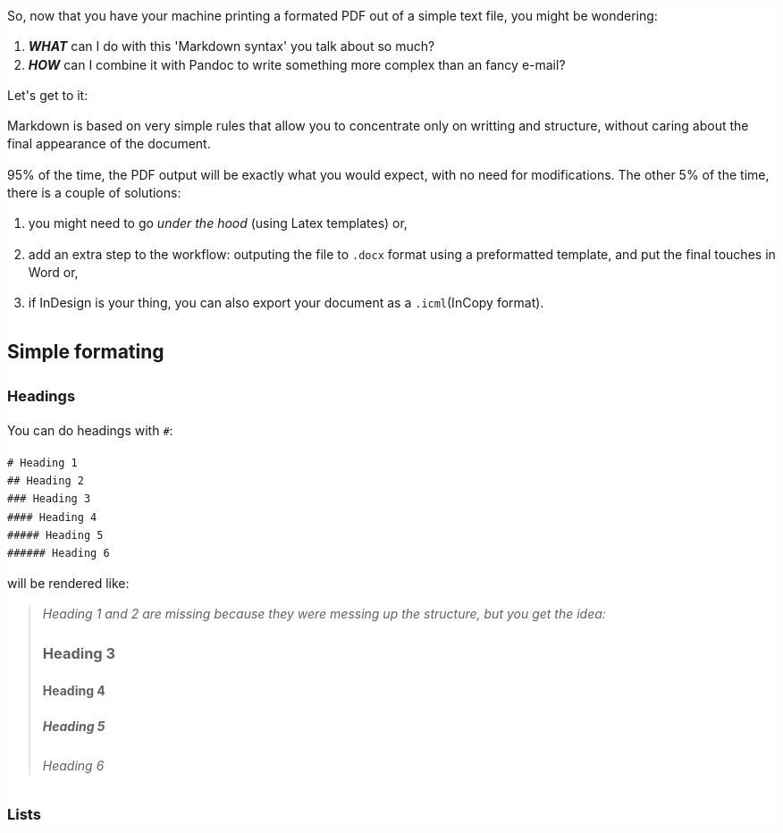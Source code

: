 So, now that you have your machine printing a formated PDF out of a
simple text file, you might be wondering:

1.  ***WHAT*** can I do with this 'Markdown syntax' you talk about so
    much?
2.  ***HOW*** can I combine it with Pandoc to write something more
    complex than an fancy e-mail?

Let's get to it:

Markdown is based on very simple rules that allow you to concentrate
only on writting and structure, without caring about the final
appearance of the document.

95% of the time, the PDF output will be exactly what you would expect,
with no need for modifications. The other 5% of the time, there is a
couple of solutions:

1.  you might need to go *under the hood* (using Latex templates) or,

2.  add an extra step to the workflow: outputing the file to `.docx`
    format using a preformatted template, and put the final touches in
    Word or,

3.  if InDesign is your thing, you can also export your document as a
    `.icml`(InCopy format).

Simple formating
----------------

### Headings

You can do headings with `#`:

``` {.markdown}
# Heading 1
## Heading 2
### Heading 3
#### Heading 4
##### Heading 5
###### Heading 6
```

will be rendered like:

> *Heading 1 and 2 are missing because they were messing up the
> structure, but you get the idea:*
>
> ### Heading 3
>
> #### Heading 4
>
> ##### Heading 5
>
> ###### Heading 6

### Lists
